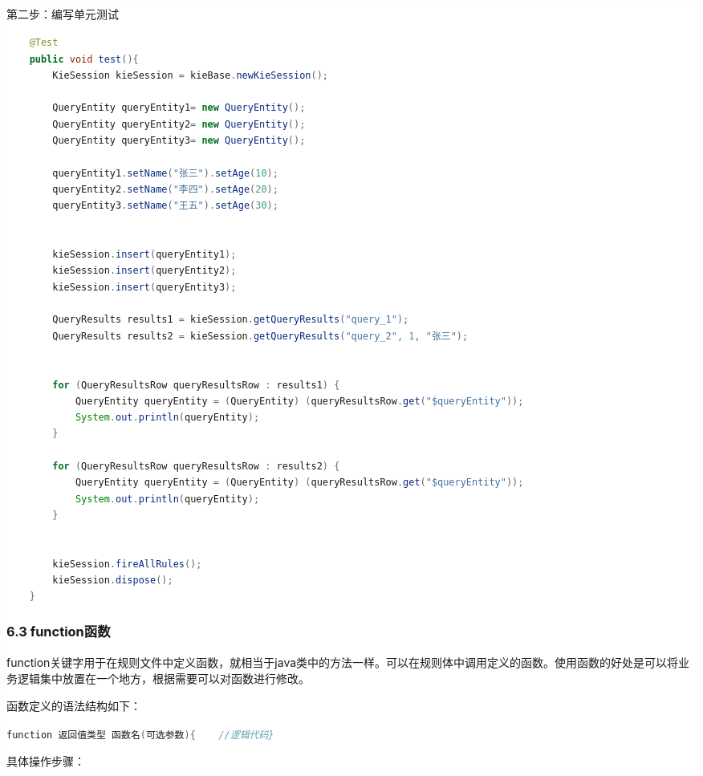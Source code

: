 

第二步：编写单元测试

```java
    @Test
    public void test(){
        KieSession kieSession = kieBase.newKieSession();

        QueryEntity queryEntity1= new QueryEntity();
        QueryEntity queryEntity2= new QueryEntity();
        QueryEntity queryEntity3= new QueryEntity();

        queryEntity1.setName("张三").setAge(10);
        queryEntity2.setName("李四").setAge(20);
        queryEntity3.setName("王五").setAge(30);


        kieSession.insert(queryEntity1);
        kieSession.insert(queryEntity2);
        kieSession.insert(queryEntity3);

        QueryResults results1 = kieSession.getQueryResults("query_1");
        QueryResults results2 = kieSession.getQueryResults("query_2", 1, "张三");


        for (QueryResultsRow queryResultsRow : results1) {
            QueryEntity queryEntity = (QueryEntity) (queryResultsRow.get("$queryEntity"));
            System.out.println(queryEntity);
        }

        for (QueryResultsRow queryResultsRow : results2) {
            QueryEntity queryEntity = (QueryEntity) (queryResultsRow.get("$queryEntity"));
            System.out.println(queryEntity);
        }


        kieSession.fireAllRules();
        kieSession.dispose();
    }
```



### 6.3 function函数

function关键字用于在规则文件中定义函数，就相当于java类中的方法一样。可以在规则体中调用定义的函数。使用函数的好处是可以将业务逻辑集中放置在一个地方，根据需要可以对函数进行修改。

函数定义的语法结构如下：

```java
function 返回值类型 函数名(可选参数){    //逻辑代码}
```



具体操作步骤：
